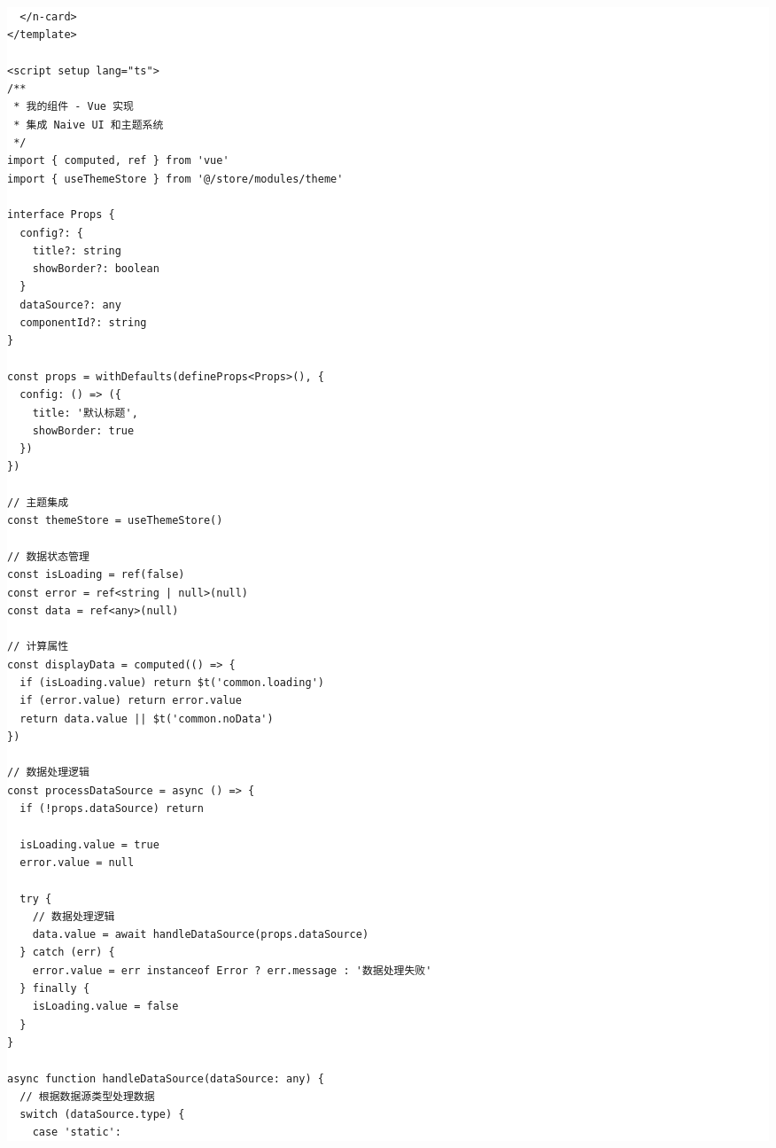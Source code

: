 ```vue
  </n-card>
</template>

<script setup lang="ts">
/**
 * 我的组件 - Vue 实现
 * 集成 Naive UI 和主题系统
 */
import { computed, ref } from 'vue'
import { useThemeStore } from '@/store/modules/theme'

interface Props {
  config?: {
    title?: string
    showBorder?: boolean
  }
  dataSource?: any
  componentId?: string
}

const props = withDefaults(defineProps<Props>(), {
  config: () => ({
    title: '默认标题',
    showBorder: true
  })
})

// 主题集成
const themeStore = useThemeStore()

// 数据状态管理
const isLoading = ref(false)
const error = ref<string | null>(null)
const data = ref<any>(null)

// 计算属性
const displayData = computed(() => {
  if (isLoading.value) return $t('common.loading')
  if (error.value) return error.value
  return data.value || $t('common.noData')
})

// 数据处理逻辑
const processDataSource = async () => {
  if (!props.dataSource) return
  
  isLoading.value = true
  error.value = null
  
  try {
    // 数据处理逻辑
    data.value = await handleDataSource(props.dataSource)
  } catch (err) {
    error.value = err instanceof Error ? err.message : '数据处理失败'
  } finally {
    isLoading.value = false
  }
}

async function handleDataSource(dataSource: any) {
  // 根据数据源类型处理数据
  switch (dataSource.type) {
    case 'static':
```